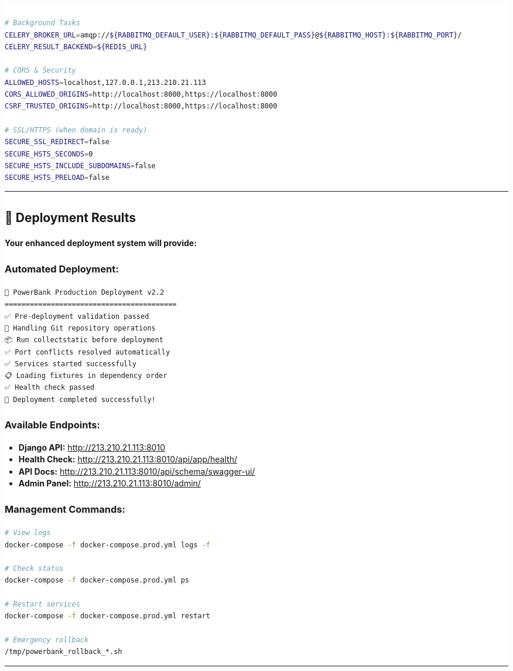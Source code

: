 ```bash

# Background Tasks
CELERY_BROKER_URL=amqp://${RABBITMQ_DEFAULT_USER}:${RABBITMQ_DEFAULT_PASS}@${RABBITMQ_HOST}:${RABBITMQ_PORT}/
CELERY_RESULT_BACKEND=${REDIS_URL}

# CORS & Security
ALLOWED_HOSTS=localhost,127.0.0.1,213.210.21.113
CORS_ALLOWED_ORIGINS=http://localhost:8000,https://localhost:8000
CSRF_TRUSTED_ORIGINS=http://localhost:8000,https://localhost:8000

# SSL/HTTPS (when domain is ready)
SECURE_SSL_REDIRECT=false
SECURE_HSTS_SECONDS=0
SECURE_HSTS_INCLUDE_SUBDOMAINS=false
SECURE_HSTS_PRELOAD=false
```

---

## 🚀 Deployment Results

**Your enhanced deployment system will provide:**

### **Automated Deployment:**
```bash
🚀 PowerBank Production Deployment v2.2
=========================================
✅ Pre-deployment validation passed
🔄 Handling Git repository operations
📦 Run collectstatic before deployment
✅ Port conflicts resolved automatically
✅ Services started successfully
📋 Loading fixtures in dependency order
✅ Health check passed
🎉 Deployment completed successfully!
```

### **Available Endpoints:**
- **Django API:** http://213.210.21.113:8010
- **Health Check:** http://213.210.21.113:8010/api/app/health/
- **API Docs:** http://213.210.21.113:8010/api/schema/swagger-ui/
- **Admin Panel:** http://213.210.21.113:8010/admin/

### **Management Commands:**
```bash
# View logs
docker-compose -f docker-compose.prod.yml logs -f

# Check status
docker-compose -f docker-compose.prod.yml ps

# Restart services
docker-compose -f docker-compose.prod.yml restart

# Emergency rollback
/tmp/powerbank_rollback_*.sh
```

---